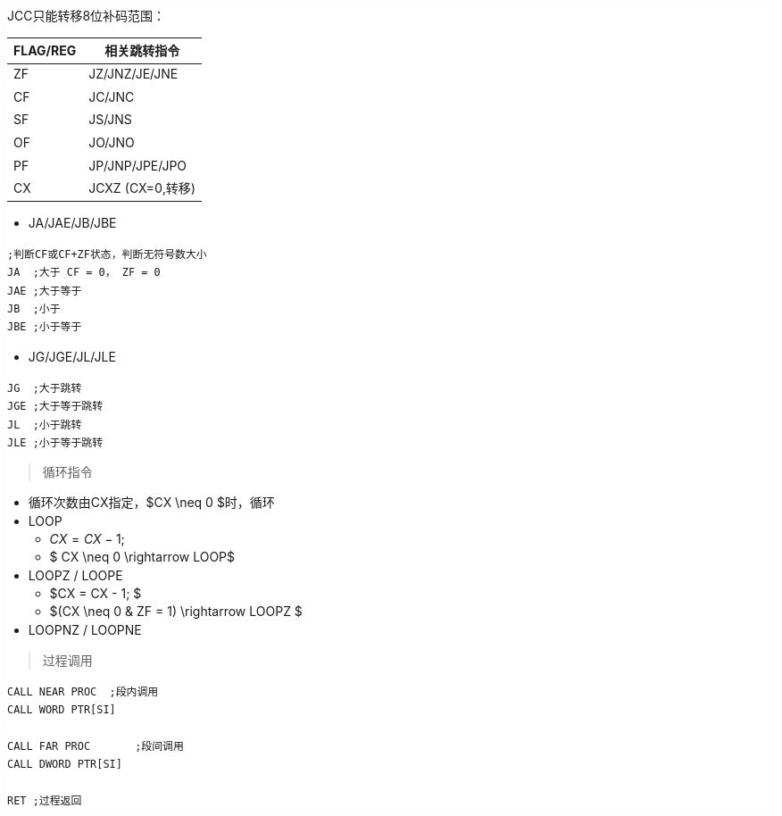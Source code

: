 JCC只能转移8位补码范围：

| FLAG/REG | 相关跳转指令     |
| -------- | ---------------- |
| ZF       | JZ/JNZ/JE/JNE    |
| CF       | JC/JNC           |
| SF       | JS/JNS           |
| OF       | JO/JNO           |
| PF       | JP/JNP/JPE/JPO   |
| CX       | JCXZ (CX=0,转移) |

* JA/JAE/JB/JBE

```assembly
;判断CF或CF+ZF状态，判断无符号数大小
JA 	;大于 CF = 0， ZF = 0
JAE ;大于等于
JB	;小于
JBE	;小于等于
```

* JG/JGE/JL/JLE

```assembly
JG	;大于跳转
JGE ;大于等于跳转
JL	;小于跳转
JLE	;小于等于跳转
```

> 循环指令

* 循环次数由CX指定，$CX \neq 0 $时，循环
* LOOP
  * $CX = CX - 1;$
  * $ CX \neq 0 \rightarrow LOOP$
* LOOPZ / LOOPE
  * $CX = CX - 1; $
  * $(CX \neq 0 \& ZF = 1) \rightarrow LOOPZ $
* LOOPNZ / LOOPNE

> 过程调用

```assembly
CALL NEAR PROC	;段内调用
CALL WORD PTR[SI]

CALL FAR PROC		;段间调用
CALL DWORD PTR[SI]

RET	;过程返回
```
